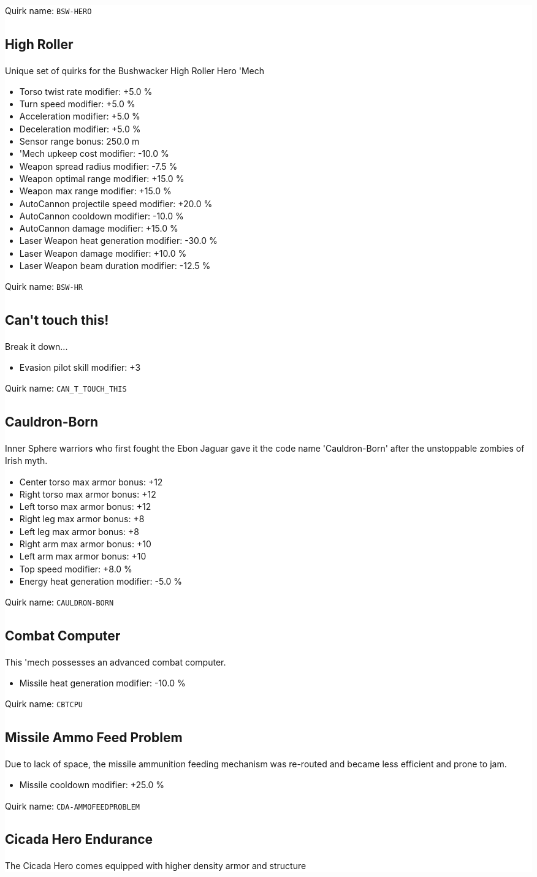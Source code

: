 Quirk name: `BSW-HERO`
<h2 id="BSW-HR">High Roller</h2>
Unique set of quirks for the Bushwacker High Roller Hero 'Mech

* Torso twist rate modifier: +5.0 %
* Turn speed modifier: +5.0 %
* Acceleration modifier: +5.0 %
* Deceleration modifier: +5.0 %
* Sensor range bonus: 250.0 m
* 'Mech upkeep cost modifier: -10.0 %
* Weapon spread radius modifier: -7.5 %
* Weapon optimal range modifier: +15.0 %
* Weapon max range modifier: +15.0 %
* AutoCannon projectile speed modifier: +20.0 %
* AutoCannon cooldown modifier: -10.0 %
* AutoCannon damage modifier: +15.0 %
* Laser Weapon heat generation modifier: -30.0 %
* Laser Weapon damage modifier: +10.0 %
* Laser Weapon beam duration modifier: -12.5 %

Quirk name: `BSW-HR`
<h2 id="CAN_T_TOUCH_THIS">Can't touch this!</h2>
Break it down...

* Evasion pilot skill modifier: +3 

Quirk name: `CAN_T_TOUCH_THIS`
<h2 id="CAULDRON-BORN">Cauldron-Born</h2>
Inner Sphere warriors who first fought the Ebon Jaguar gave it the code name 'Cauldron-Born' after the unstoppable zombies of Irish myth.

* Center torso max armor bonus: +12 
* Right torso max armor bonus: +12 
* Left torso max armor bonus: +12 
* Right leg max armor bonus: +8 
* Left leg max armor bonus: +8 
* Right arm max armor bonus: +10 
* Left arm max armor bonus: +10 
* Top speed modifier: +8.0 %
* Energy heat generation modifier: -5.0 %

Quirk name: `CAULDRON-BORN`
<h2 id="CBTCPU">Combat Computer</h2>
This 'mech possesses an advanced combat computer.

* Missile heat generation modifier: -10.0 %

Quirk name: `CBTCPU`
<h2 id="CDA-AMMOFEEDPROBLEM">Missile Ammo Feed Problem</h2>
Due to lack of space, the missile ammunition feeding mechanism was re-routed and became less efficient and prone to jam.

* Missile cooldown modifier: +25.0 %

Quirk name: `CDA-AMMOFEEDPROBLEM`
<h2 id="CDA-HERO">Cicada Hero Endurance</h2>
The Cicada Hero comes equipped with higher density armor and structure
